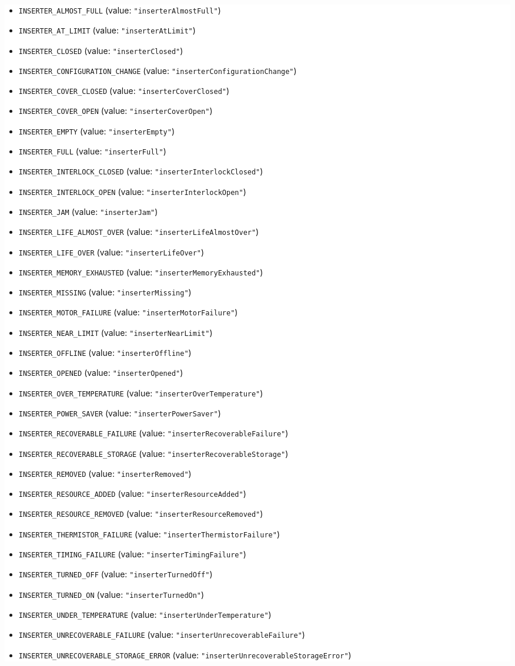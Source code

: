 * `INSERTER_ALMOST_FULL` (value: `"inserterAlmostFull"`)

* `INSERTER_AT_LIMIT` (value: `"inserterAtLimit"`)

* `INSERTER_CLOSED` (value: `"inserterClosed"`)

* `INSERTER_CONFIGURATION_CHANGE` (value: `"inserterConfigurationChange"`)

* `INSERTER_COVER_CLOSED` (value: `"inserterCoverClosed"`)

* `INSERTER_COVER_OPEN` (value: `"inserterCoverOpen"`)

* `INSERTER_EMPTY` (value: `"inserterEmpty"`)

* `INSERTER_FULL` (value: `"inserterFull"`)

* `INSERTER_INTERLOCK_CLOSED` (value: `"inserterInterlockClosed"`)

* `INSERTER_INTERLOCK_OPEN` (value: `"inserterInterlockOpen"`)

* `INSERTER_JAM` (value: `"inserterJam"`)

* `INSERTER_LIFE_ALMOST_OVER` (value: `"inserterLifeAlmostOver"`)

* `INSERTER_LIFE_OVER` (value: `"inserterLifeOver"`)

* `INSERTER_MEMORY_EXHAUSTED` (value: `"inserterMemoryExhausted"`)

* `INSERTER_MISSING` (value: `"inserterMissing"`)

* `INSERTER_MOTOR_FAILURE` (value: `"inserterMotorFailure"`)

* `INSERTER_NEAR_LIMIT` (value: `"inserterNearLimit"`)

* `INSERTER_OFFLINE` (value: `"inserterOffline"`)

* `INSERTER_OPENED` (value: `"inserterOpened"`)

* `INSERTER_OVER_TEMPERATURE` (value: `"inserterOverTemperature"`)

* `INSERTER_POWER_SAVER` (value: `"inserterPowerSaver"`)

* `INSERTER_RECOVERABLE_FAILURE` (value: `"inserterRecoverableFailure"`)

* `INSERTER_RECOVERABLE_STORAGE` (value: `"inserterRecoverableStorage"`)

* `INSERTER_REMOVED` (value: `"inserterRemoved"`)

* `INSERTER_RESOURCE_ADDED` (value: `"inserterResourceAdded"`)

* `INSERTER_RESOURCE_REMOVED` (value: `"inserterResourceRemoved"`)

* `INSERTER_THERMISTOR_FAILURE` (value: `"inserterThermistorFailure"`)

* `INSERTER_TIMING_FAILURE` (value: `"inserterTimingFailure"`)

* `INSERTER_TURNED_OFF` (value: `"inserterTurnedOff"`)

* `INSERTER_TURNED_ON` (value: `"inserterTurnedOn"`)

* `INSERTER_UNDER_TEMPERATURE` (value: `"inserterUnderTemperature"`)

* `INSERTER_UNRECOVERABLE_FAILURE` (value: `"inserterUnrecoverableFailure"`)

* `INSERTER_UNRECOVERABLE_STORAGE_ERROR` (value: `"inserterUnrecoverableStorageError"`)
